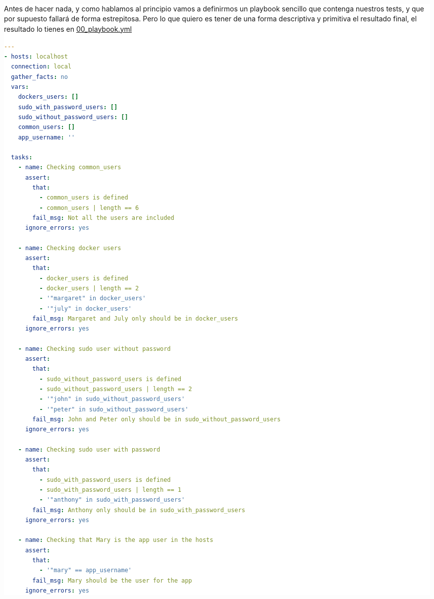 Antes de hacer nada, y como hablamos al principio vamos a definirmos un playbook sencillo que contenga nuestros tests, y que por supuesto fallará de forma estrepitosa. Pero lo que quiero es tener de una forma descriptiva y primitiva el resultado final, el resultado lo tienes en [00_playbook.yml](00_playbook.yml)

```yml
---
- hosts: localhost
  connection: local
  gather_facts: no
  vars:
    dockers_users: []
    sudo_with_password_users: []
    sudo_without_password_users: []
    common_users: []
    app_username: ''

  tasks:
    - name: Checking common_users
      assert:
        that:
          - common_users is defined
          - common_users | length == 6
        fail_msg: Not all the users are included
      ignore_errors: yes

    - name: Checking docker users
      assert:
        that: 
          - docker_users is defined
          - docker_users | length == 2
          - '"margaret" in docker_users'
          - '"july" in docker_users'
        fail_msg: Margaret and July only should be in docker_users
      ignore_errors: yes

    - name: Checking sudo user without password
      assert:
        that: 
          - sudo_without_password_users is defined
          - sudo_without_password_users | length == 2
          - '"john" in sudo_without_password_users'
          - '"peter" in sudo_without_password_users'
        fail_msg: John and Peter only should be in sudo_without_password_users
      ignore_errors: yes

    - name: Checking sudo user with password
      assert:
        that: 
          - sudo_with_password_users is defined
          - sudo_with_password_users | length == 1
          - '"anthony" in sudo_with_password_users'
        fail_msg: Anthony only should be in sudo_with_password_users
      ignore_errors: yes

    - name: Checking that Mary is the app user in the hosts
      assert:
        that:
          - '"mary" == app_username'
        fail_msg: Mary should be the user for the app
      ignore_errors: yes
```
